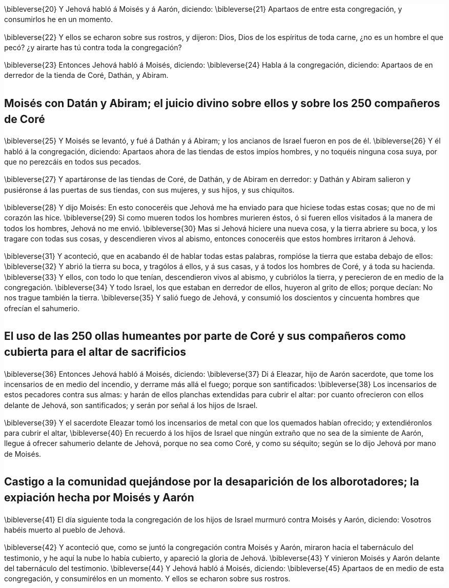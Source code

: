 \bibleverse{20} Y Jehová habló á Moisés y á Aarón, diciendo: \bibleverse{21} Apartaos de entre esta congregación, y consumirlos he en un momento.

\bibleverse{22} Y ellos se echaron sobre sus rostros, y dijeron: Dios, Dios de los espíritus de toda carne, ¿no es un hombre el que pecó? ¿y airarte has tú contra toda la congregación?

\bibleverse{23} Entonces Jehová habló á Moisés, diciendo: \bibleverse{24} Habla á la congregación, diciendo: Apartaos de en derredor de la tienda de Coré, Dathán, y Abiram.

## Moisés con Datán y Abiram; el juicio divino sobre ellos y sobre los 250 compañeros de Coré
\bibleverse{25} Y Moisés se levantó, y fué á Dathán y á Abiram; y los ancianos de Israel fueron en pos de él. \bibleverse{26} Y él habló á la congregación, diciendo: Apartaos ahora de las tiendas de estos impíos hombres, y no toquéis ninguna cosa suya, por que no perezcáis en todos sus pecados.

\bibleverse{27} Y apartáronse de las tiendas de Coré, de Dathán, y de Abiram en derredor: y Dathán y Abiram salieron y pusiéronse á las puertas de sus tiendas, con sus mujeres, y sus hijos, y sus chiquitos.

\bibleverse{28} Y dijo Moisés: En esto conoceréis que Jehová me ha enviado para que hiciese todas estas cosas; que no de mi corazón las hice. \bibleverse{29} Si como mueren todos los hombres murieren éstos, ó si fueren ellos visitados á la manera de todos los hombres, Jehová no me envió. \bibleverse{30} Mas si Jehová hiciere una nueva cosa, y la tierra abriere su boca, y los tragare con todas sus cosas, y descendieren vivos al abismo, entonces conoceréis que estos hombres irritaron á Jehová.

\bibleverse{31} Y aconteció, que en acabando él de hablar todas estas palabras, rompióse la tierra que estaba debajo de ellos: \bibleverse{32} Y abrió la tierra su boca, y tragólos á ellos, y á sus casas, y á todos los hombres de Coré, y á toda su hacienda. \bibleverse{33} Y ellos, con todo lo que tenían, descendieron vivos al abismo, y cubriólos la tierra, y perecieron de en medio de la congregación. \bibleverse{34} Y todo Israel, los que estaban en derredor de ellos, huyeron al grito de ellos; porque decían: No nos trague también la tierra. \bibleverse{35} Y salió fuego de Jehová, y consumió los doscientos y cincuenta hombres que ofrecían el sahumerio.

## El uso de las 250 ollas humeantes por parte de Coré y sus compañeros como cubierta para el altar de sacrificios
\bibleverse{36} Entonces Jehová habló á Moisés, diciendo: \bibleverse{37} Di á Eleazar, hijo de Aarón sacerdote, que tome los incensarios de en medio del incendio, y derrame más allá el fuego; porque son santificados: \bibleverse{38} Los incensarios de estos pecadores contra sus almas: y harán de ellos planchas extendidas para cubrir el altar: por cuanto ofrecieron con ellos delante de Jehová, son santificados; y serán por señal á los hijos de Israel.

\bibleverse{39} Y el sacerdote Eleazar tomó los incensarios de metal con que los quemados habían ofrecido; y extendiéronlos para cubrir el altar, \bibleverse{40} En recuerdo á los hijos de Israel que ningún extraño que no sea de la simiente de Aarón, llegue á ofrecer sahumerio delante de Jehová, porque no sea como Coré, y como su séquito; según se lo dijo Jehová por mano de Moisés.

## Castigo a la comunidad quejándose por la desaparición de los alborotadores; la expiación hecha por Moisés y Aarón
\bibleverse{41} El día siguiente toda la congregación de los hijos de Israel murmuró contra Moisés y Aarón, diciendo: Vosotros habéis muerto al pueblo de Jehová.

\bibleverse{42} Y aconteció que, como se juntó la congregación contra Moisés y Aarón, miraron hacia el tabernáculo del testimonio, y he aquí la nube lo había cubierto, y apareció la gloria de Jehová. \bibleverse{43} Y vinieron Moisés y Aarón delante del tabernáculo del testimonio. \bibleverse{44} Y Jehová habló á Moisés, diciendo: \bibleverse{45} Apartaos de en medio de esta congregación, y consumirélos en un momento. Y ellos se echaron sobre sus rostros.

